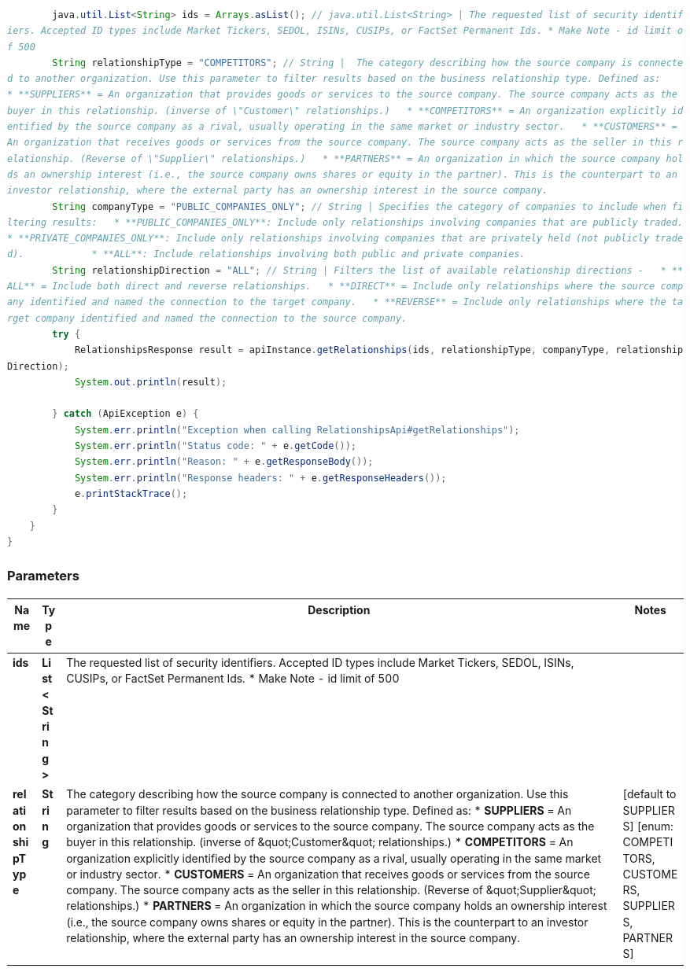 ```java
        java.util.List<String> ids = Arrays.asList(); // java.util.List<String> | The requested list of security identifiers. Accepted ID types include Market Tickers, SEDOL, ISINs, CUSIPs, or FactSet Permanent Ids. * Make Note - id limit of 500 
        String relationshipType = "COMPETITORS"; // String |  The category describing how the source company is connected to another organization. Use this parameter to filter results based on the business relationship type. Defined as:    * **SUPPLIERS** = An organization that provides goods or services to the source company. The source company acts as the buyer in this relationship. (inverse of \"Customer\" relationships.)   * **COMPETITORS** = An organization explicitly identified by the source company as a rival, usually operating in the same market or industry sector.   * **CUSTOMERS** = An organization that receives goods or services from the source company. The source company acts as the seller in this relationship. (Reverse of \"Supplier\" relationships.)   * **PARTNERS** = An organization in which the source company holds an ownership interest (i.e., the source company owns shares or equity in the partner). This is the counterpart to an investor relationship, where the external party has an ownership interest in the source company. 
        String companyType = "PUBLIC_COMPANIES_ONLY"; // String | Specifies the category of companies to include when filtering results:   * **PUBLIC_COMPANIES_ONLY**: Include only relationships involving companies that are publicly traded.            * **PRIVATE_COMPANIES_ONLY**: Include only relationships involving companies that are privately held (not publicly traded).            * **ALL**: Include relationships involving both public and private companies. 
        String relationshipDirection = "ALL"; // String | Filters the list of available relationship directions -   * **ALL** = Include both direct and reverse relationships.   * **DIRECT** = Include only relationships where the source company identified and named the connection to the target company.   * **REVERSE** = Include only relationships where the target company identified and named the connection to the source company. 
        try {
            RelationshipsResponse result = apiInstance.getRelationships(ids, relationshipType, companyType, relationshipDirection);
            System.out.println(result);

        } catch (ApiException e) {
            System.err.println("Exception when calling RelationshipsApi#getRelationships");
            System.err.println("Status code: " + e.getCode());
            System.err.println("Reason: " + e.getResponseBody());
            System.err.println("Response headers: " + e.getResponseHeaders());
            e.printStackTrace();
        }
    }
}
```

### Parameters


Name | Type | Description  | Notes
------------- | ------------- | ------------- | -------------
 **ids** | **List&lt;String&gt;**| The requested list of security identifiers. Accepted ID types include Market Tickers, SEDOL, ISINs, CUSIPs, or FactSet Permanent Ids. * Make Note - id limit of 500  |
 **relationshipType** | **String**|  The category describing how the source company is connected to another organization. Use this parameter to filter results based on the business relationship type. Defined as:    * **SUPPLIERS** &#x3D; An organization that provides goods or services to the source company. The source company acts as the buyer in this relationship. (inverse of \&quot;Customer\&quot; relationships.)   * **COMPETITORS** &#x3D; An organization explicitly identified by the source company as a rival, usually operating in the same market or industry sector.   * **CUSTOMERS** &#x3D; An organization that receives goods or services from the source company. The source company acts as the seller in this relationship. (Reverse of \&quot;Supplier\&quot; relationships.)   * **PARTNERS** &#x3D; An organization in which the source company holds an ownership interest (i.e., the source company owns shares or equity in the partner). This is the counterpart to an investor relationship, where the external party has an ownership interest in the source company.  | [default to SUPPLIERS] [enum: COMPETITORS, CUSTOMERS, SUPPLIERS, PARTNERS]